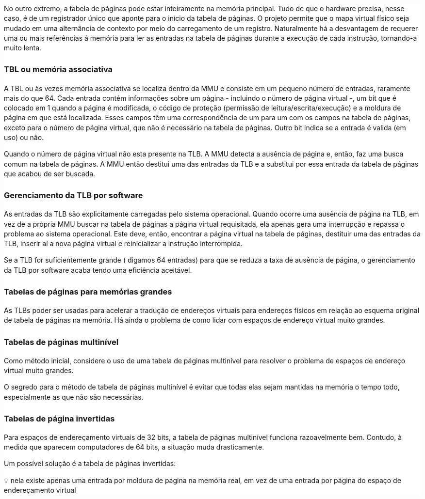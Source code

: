 No outro extremo, a tabela de páginas pode estar inteiramente na memória principal. Tudo de que o hardware precisa, nesse caso, é de um registrador único que aponte para o início da tabela de páginas. O projeto permite que o mapa virtual físico seja mudado em uma alternância de contexto por meio do carregamento de um registro. Naturalmente há a desvantagem de requerer uma ou mais referências á memória para ler as entradas na tabela de páginas durante a execução de cada instrução, tornando-a muito lenta.

### TBL ou memória associativa

A TBL ou às vezes memória associativa se localiza dentro da MMU e consiste em um pequeno número de entradas, raramente mais do que 64. Cada entrada contém informações sobre um página - incluindo o número de página virtual -, um bit que é colocado em 1 quando a página é modificada, o código de proteção (permissão de leitura/escrita/execução) e a moldura de página em que está localizada. Esses campos têm uma correspondência de um para um com os campos na tabela de páginas, exceto para o número de página virtual, que não é necessário na tabela de páginas. Outro bit indica se a entrada é valida (em uso) ou não.

Quando o número de página virtual não esta presente na TLB. A MMU detecta a ausência de página e, então, faz uma busca comum na tabela de páginas. A MMU então destitui uma das entradas da TLB e a substitui por essa entrada da tabela de páginas que acabou de ser buscada.

### Gerenciamento da TLB por software

As entradas da TLB são explicitamente carregadas pelo sistema operacional. Quando ocorre uma ausência de página na TLB, em vez de a própria MMU buscar na tabela de páginas a página virtual requisitada, ela apenas gera uma interrupção e repassa o problema ao sistema operacional. Este deve, então, encontrar a página virtual na tabela de páginas, destituir uma das entradas da TLB, inserir aí a nova página virtual e reinicializar a instrução interrompida.

Se a TLB for suficientemente grande ( digamos 64 entradas) para que se reduza a taxa de ausência de página, o gerenciamento da TLB por software acaba tendo uma eficiência aceitável.

### Tabelas de páginas para memórias grandes

As TLBs poder ser usadas para acelerar a tradução de endereços virtuais para endereços físicos em relação ao esquema original de tabela de páginas na memória. Há ainda o problema de como lidar com espaços de endereço virtual muito grandes.

### Tabelas de páginas multinível

Como método inicial, considere o uso de uma tabela de páginas multinível para resolver o problema de espaços de endereço virtual muito grandes.

O segredo para o método de tabela de páginas multinível é evitar que todas elas sejam mantidas na memória o tempo todo, especialmente as que não são necessárias.

### Tabelas de página invertidas

Para espaços de endereçamento virtuais de 32 bits, a tabela de páginas multinível funciona razoavelmente bem. Contudo, à medida que aparecem computadores de 64 bits, a situação muda drasticamente.

Um possível solução é a tabela de páginas invertidas:

<aside>
💡 nela existe apenas uma entrada por moldura de página na memória real, em vez de uma entrada por página do espaço de endereçamento virtual
